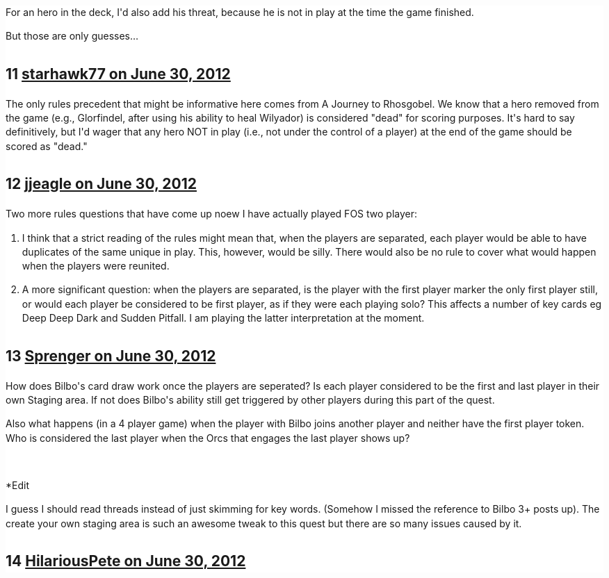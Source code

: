 For an hero in the deck, I'd also add his threat, because he is not in play at the time the game finished.

But those are only guesses…

## 11 [starhawk77 on June 30, 2012](https://community.fantasyflightgames.com/topic/66692-foundation-of-stone-questions/?do=findComment&comment=652093)

The only rules precedent that might be informative here comes from A Journey to Rhosgobel. We know that a hero removed from the game (e.g., Glorfindel, after using his ability to heal Wilyador) is considered "dead" for scoring purposes. It's hard to say definitively, but I'd wager that any hero NOT in play (i.e., not under the control of a player) at the end of the game should be scored as "dead."

## 12 [jjeagle on June 30, 2012](https://community.fantasyflightgames.com/topic/66692-foundation-of-stone-questions/?do=findComment&comment=652107)

Two more rules questions that have come up noew I have actually played FOS two player:

1. I think that a strict reading of the rules might mean that, when the players are separated, each player would be able to have duplicates of the same unique in play. This, however, would be silly. There would also be no rule to cover what would happen when the players were reunited.

2. A more significant question: when the players are separated, is the player with the first player marker the only first player still, or would each player be considered to be first player, as if they were each playing solo? This affects a number of key cards eg Deep Deep Dark and Sudden Pitfall. I am playing the latter interpretation at the moment.

## 13 [Sprenger on June 30, 2012](https://community.fantasyflightgames.com/topic/66692-foundation-of-stone-questions/?do=findComment&comment=652120)

How does Bilbo's card draw work once the players are seperated? Is each player considered to be the first and last player in their own Staging area. If not does Bilbo's ability still get triggered by other players during this part of the quest. 

Also what happens (in a 4 player game) when the player with Bilbo joins another player and neither have the first player token. Who is considered the last player when the Orcs that engages the last player shows up?

 

*Edit

I guess I should read threads instead of just skimming for key words. (Somehow I missed the reference to Bilbo 3+ posts up). The create your own staging area is such an awesome tweak to this quest but there are so many issues caused by it.

## 14 [HilariousPete on June 30, 2012](https://community.fantasyflightgames.com/topic/66692-foundation-of-stone-questions/?do=findComment&comment=652149)
